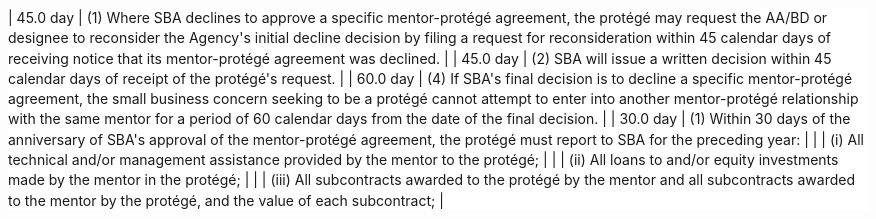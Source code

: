 | 45.0 day   | (1) Where SBA declines to approve a specific mentor-prot&#233;g&#233; agreement, the prot&#233;g&#233; may request the AA/BD or designee to reconsider the Agency's initial decline decision by filing a request for reconsideration within 45 calendar days of receiving notice that its mentor-prot&#233;g&#233; agreement was declined.                                                                                                                                                                                                                                                                                                                                                                                                                                            |
| 45.0 day   | (2) SBA will issue a written decision within 45 calendar days of receipt of the prot&#233;g&#233;'s request.                                                                                                                                                                                                                                                                                                                                                                                                                                                                                                                                                                                                                                                                          |
| 60.0 day   | (4) If SBA's final decision is to decline a specific mentor-prot&#233;g&#233; agreement, the small business concern seeking to be a prot&#233;g&#233; cannot attempt to enter into another mentor-prot&#233;g&#233; relationship with the same mentor for a period of 60 calendar days from the date of the final decision.                                                                                                                                                                                                                                                                                                                                                                                                                                                           |
| 30.0 day   | (1) Within 30 days of the anniversary of SBA's approval of the mentor-prot&#233;g&#233; agreement, the prot&#233;g&#233; must report to SBA for the preceding year:                                                                                                                                                                                                                                                                                                                                                                                                                                                                                                                                                                                                                   |
|            |           (i) All technical and/or management assistance provided by the mentor to the prot&#233;g&#233;;                                                                                                                                                                                                                                                                                                                                                                                                                                                                                                                                                                                                                                                                             |
|            |           (ii) All loans to and/or equity investments made by the mentor in the prot&#233;g&#233;;                                                                                                                                                                                                                                                                                                                                                                                                                                                                                                                                                                                                                                                                                    |
|            |           (iii) All subcontracts awarded to the prot&#233;g&#233; by the mentor and all subcontracts awarded to the mentor by the prot&#233;g&#233;, and the value of each subcontract;                                                                                                                                                                                                                                                                                                                                                                                                                                                                                                                                                                                               |